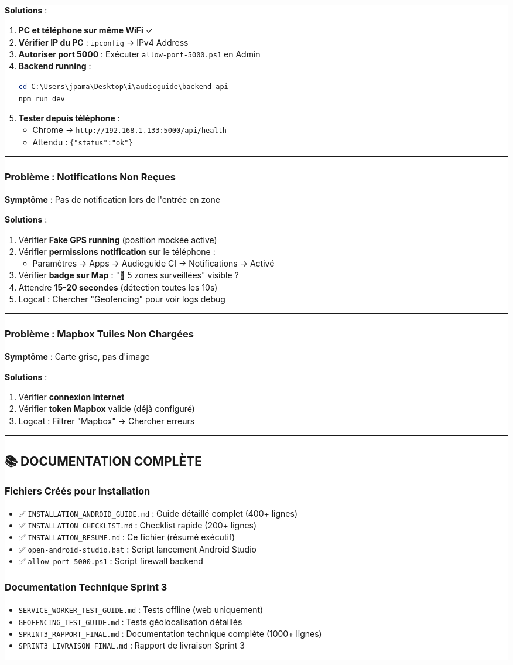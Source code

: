 **Solutions** :
1. **PC et téléphone sur même WiFi** ✓
2. **Vérifier IP du PC** : `ipconfig` → IPv4 Address
3. **Autoriser port 5000** : Exécuter `allow-port-5000.ps1` en Admin
4. **Backend running** :
   ```powershell
   cd C:\Users\jpama\Desktop\i\audioguide\backend-api
   npm run dev
   ```
5. **Tester depuis téléphone** :
   - Chrome → `http://192.168.1.133:5000/api/health`
   - Attendu : `{"status":"ok"}`

---

### Problème : Notifications Non Reçues

**Symptôme** : Pas de notification lors de l'entrée en zone

**Solutions** :
1. Vérifier **Fake GPS running** (position mockée active)
2. Vérifier **permissions notification** sur le téléphone :
   - Paramètres → Apps → Audioguide CI → Notifications → Activé
3. Vérifier **badge sur Map** : "🔔 5 zones surveillées" visible ?
4. Attendre **15-20 secondes** (détection toutes les 10s)
5. Logcat : Chercher "Geofencing" pour voir logs debug

---

### Problème : Mapbox Tuiles Non Chargées

**Symptôme** : Carte grise, pas d'image

**Solutions** :
1. Vérifier **connexion Internet**
2. Vérifier **token Mapbox** valide (déjà configuré)
3. Logcat : Filtrer "Mapbox" → Chercher erreurs

---

## 📚 DOCUMENTATION COMPLÈTE

### Fichiers Créés pour Installation
- ✅ `INSTALLATION_ANDROID_GUIDE.md` : Guide détaillé complet (400+ lignes)
- ✅ `INSTALLATION_CHECKLIST.md` : Checklist rapide (200+ lignes)
- ✅ `INSTALLATION_RESUME.md` : Ce fichier (résumé exécutif)
- ✅ `open-android-studio.bat` : Script lancement Android Studio
- ✅ `allow-port-5000.ps1` : Script firewall backend

### Documentation Technique Sprint 3
- `SERVICE_WORKER_TEST_GUIDE.md` : Tests offline (web uniquement)
- `GEOFENCING_TEST_GUIDE.md` : Tests géolocalisation détaillés
- `SPRINT3_RAPPORT_FINAL.md` : Documentation technique complète (1000+ lignes)
- `SPRINT3_LIVRAISON_FINAL.md` : Rapport de livraison Sprint 3

---